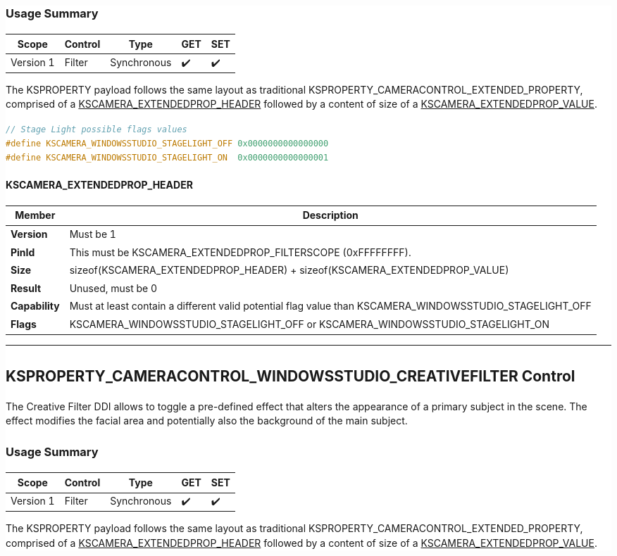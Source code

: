### Usage Summary
| Scope | Control | Type | GET | SET |
| ----- | ----- | ----- | ----- | ----- |
| Version 1	| Filter | Synchronous| ✔️ | ✔️ |

The KSPROPERTY payload follows the same layout as traditional KSPROPERTY_CAMERACONTROL_EXTENDED_PROPERTY, comprised of a [KSCAMERA_EXTENDEDPROP_HEADER](https://learn.microsoft.com/en-us/windows-hardware/drivers/ddi/ksmedia/ns-ksmedia-tagkscamera_extendedprop_header) followed by a content of size of a [KSCAMERA_EXTENDEDPROP_VALUE](https://learn.microsoft.com/en-us/windows-hardware/drivers/ddi/ksmedia/ns-ksmedia-tagkscamera_extendedprop_value).

~~~cpp
// Stage Light possible flags values
#define KSCAMERA_WINDOWSSTUDIO_STAGELIGHT_OFF 0x0000000000000000
#define KSCAMERA_WINDOWSSTUDIO_STAGELIGHT_ON  0x0000000000000001
~~~

#### KSCAMERA_EXTENDEDPROP_HEADER
| **Member** | **Description** |
| ----- | ----- |
| **Version** |	Must be 1 |
| **PinId**	| This must be KSCAMERA_EXTENDEDPROP_FILTERSCOPE (0xFFFFFFFF). |
| **Size**	| sizeof(KSCAMERA_EXTENDEDPROP_HEADER) + sizeof(KSCAMERA_EXTENDEDPROP_VALUE) |
| **Result** | Unused, must be 0 |
| **Capability** | Must at least contain a different valid potential flag value than KSCAMERA_WINDOWSSTUDIO_STAGELIGHT_OFF |
| **Flags** | KSCAMERA_WINDOWSSTUDIO_STAGELIGHT_OFF or KSCAMERA_WINDOWSSTUDIO_STAGELIGHT_ON |

----------
## <a id="KSPROPERTY_CAMERACONTROL_WINDOWSSTUDIO_CREATIVEFILTER"></a>KSPROPERTY_CAMERACONTROL_WINDOWSSTUDIO_CREATIVEFILTER Control
The Creative Filter DDI allows to toggle a pre-defined effect that alters the appearance of a primary subject in the scene. The effect modifies the facial area and potentially also the background of the main subject.

### Usage Summary
| Scope | Control | Type | GET | SET |
| ----- | ----- | ----- | ----- | ----- |
| Version 1	| Filter | Synchronous| ✔️ | ✔️ |

The KSPROPERTY payload follows the same layout as traditional KSPROPERTY_CAMERACONTROL_EXTENDED_PROPERTY, comprised of a [KSCAMERA_EXTENDEDPROP_HEADER](https://learn.microsoft.com/en-us/windows-hardware/drivers/ddi/ksmedia/ns-ksmedia-tagkscamera_extendedprop_header) followed by a content of size of a [KSCAMERA_EXTENDEDPROP_VALUE](https://learn.microsoft.com/en-us/windows-hardware/drivers/ddi/ksmedia/ns-ksmedia-tagkscamera_extendedprop_value).
